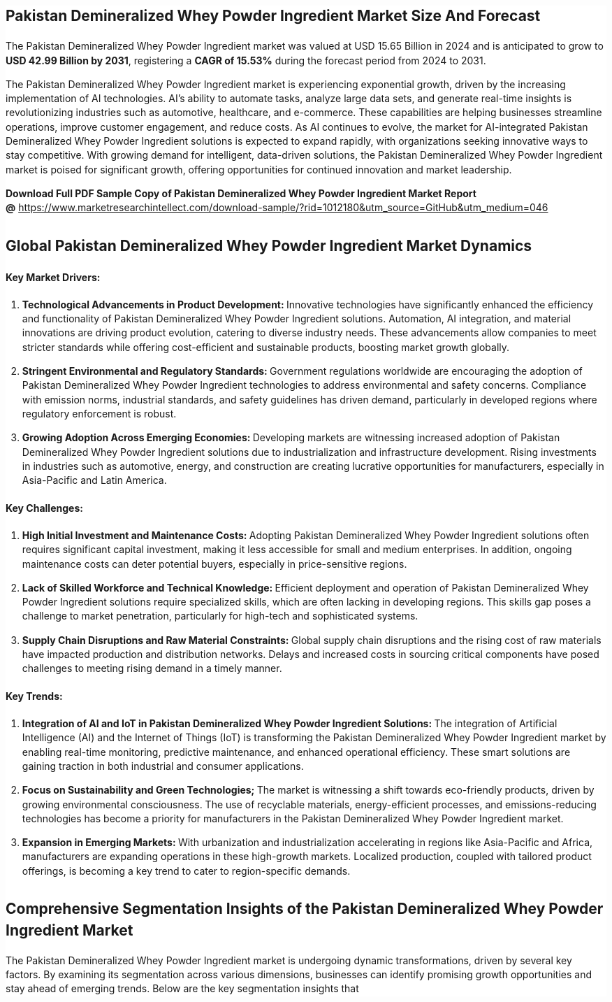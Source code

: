<h2>Pakistan Demineralized Whey Powder Ingredient Market Size And Forecast</h2><p>The Pakistan Demineralized Whey Powder Ingredient market was valued at USD 15.65 Billion in 2024 and is anticipated to grow to <strong>USD 42.99 Billion by 2031</strong>, registering a <strong>CAGR of 15.53%</strong> during the forecast period from 2024 to 2031.</p><p>The Pakistan Demineralized Whey Powder Ingredient market is experiencing exponential growth, driven by the increasing implementation of AI technologies. AI’s ability to automate tasks, analyze large data sets, and generate real-time insights is revolutionizing industries such as automotive, healthcare, and e-commerce. These capabilities are helping businesses streamline operations, improve customer engagement, and reduce costs. As AI continues to evolve, the market for AI-integrated Pakistan Demineralized Whey Powder Ingredient solutions is expected to expand rapidly, with organizations seeking innovative ways to stay competitive. With growing demand for intelligent, data-driven solutions, the Pakistan Demineralized Whey Powder Ingredient market is poised for significant growth, offering opportunities for continued innovation and market leadership.</p><p><strong>Download Full PDF Sample Copy of Pakistan Demineralized Whey Powder Ingredient Market Report @</strong>&nbsp;<a href="https://www.marketresearchintellect.com/download-sample/?rid=1012180&amp;utm_source=GitHub&amp;utm_medium=046">https://www.marketresearchintellect.com/download-sample/?rid=1012180&amp;utm_source=GitHub&amp;utm_medium=046</a></p><h2>Global Pakistan Demineralized Whey Powder Ingredient Market Dynamics</h2><h4><strong>Key Market Drivers:</strong></h4><ol><li><p><strong>Technological Advancements in Product Development:&nbsp;</strong>Innovative technologies have significantly enhanced the efficiency and functionality of Pakistan Demineralized Whey Powder Ingredient solutions. Automation, AI integration, and material innovations are driving product evolution, catering to diverse industry needs. These advancements allow companies to meet stricter standards while offering cost-efficient and sustainable products, boosting market growth globally.</p></li><li><p><strong>Stringent Environmental and Regulatory Standards:&nbsp;</strong>Government regulations worldwide are encouraging the adoption of Pakistan Demineralized Whey Powder Ingredient technologies to address environmental and safety concerns. Compliance with emission norms, industrial standards, and safety guidelines has driven demand, particularly in developed regions where regulatory enforcement is robust.</p></li><li><p><strong>Growing Adoption Across Emerging Economies:&nbsp;</strong>Developing markets are witnessing increased adoption of Pakistan Demineralized Whey Powder Ingredient solutions due to industrialization and infrastructure development. Rising investments in industries such as automotive, energy, and construction are creating lucrative opportunities for manufacturers, especially in Asia-Pacific and Latin America.</p></li></ol><h4><strong>Key Challenges:</strong></h4><ol><li><p><strong>High Initial Investment and Maintenance Costs:&nbsp;</strong>Adopting Pakistan Demineralized Whey Powder Ingredient solutions often requires significant capital investment, making it less accessible for small and medium enterprises. In addition, ongoing maintenance costs can deter potential buyers, especially in price-sensitive regions.</p></li><li><p><strong>Lack of Skilled Workforce and Technical Knowledge:&nbsp;</strong>Efficient deployment and operation of Pakistan Demineralized Whey Powder Ingredient solutions require specialized skills, which are often lacking in developing regions. This skills gap poses a challenge to market penetration, particularly for high-tech and sophisticated systems.</p></li><li><p><strong>Supply Chain Disruptions and Raw Material Constraints:&nbsp;</strong>Global supply chain disruptions and the rising cost of raw materials have impacted production and distribution networks. Delays and increased costs in sourcing critical components have posed challenges to meeting rising demand in a timely manner.</p></li></ol><h4><strong>Key Trends:</strong></h4><ol><li><p><strong>Integration of AI and IoT in Pakistan Demineralized Whey Powder Ingredient Solutions:&nbsp;</strong>The integration of Artificial Intelligence (AI) and the Internet of Things (IoT) is transforming the Pakistan Demineralized Whey Powder Ingredient market by enabling real-time monitoring, predictive maintenance, and enhanced operational efficiency. These smart solutions are gaining traction in both industrial and consumer applications.</p></li><li><p><strong>Focus on Sustainability and Green Technologies;&nbsp;</strong>The market is witnessing a shift towards eco-friendly products, driven by growing environmental consciousness. The use of recyclable materials, energy-efficient processes, and emissions-reducing technologies has become a priority for manufacturers in the Pakistan Demineralized Whey Powder Ingredient market.</p></li><li><p><strong>Expansion in Emerging Markets:&nbsp;</strong>With urbanization and industrialization accelerating in regions like Asia-Pacific and Africa, manufacturers are expanding operations in these high-growth markets. Localized production, coupled with tailored product offerings, is becoming a key trend to cater to region-specific demands.</p></li></ol><div class="article-main__content" data-test-id="publishing-text-block"><h2>Comprehensive Segmentation Insights of the Pakistan Demineralized Whey Powder Ingredient Market</h2><p>The Pakistan Demineralized Whey Powder Ingredient market is undergoing dynamic transformations, driven by several key factors. By examining its segmentation across various dimensions, businesses can identify promising growth opportunities and stay ahead of emerging trends. Below are the key segmentation insights that